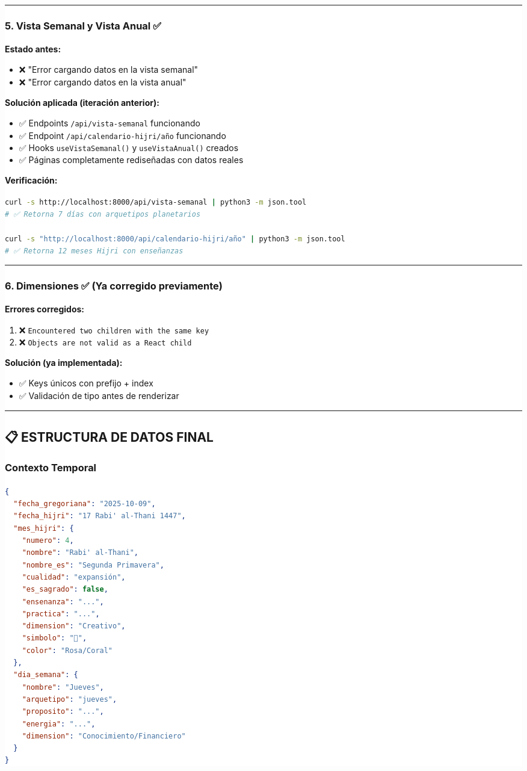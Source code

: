 
---

### 5. Vista Semanal y Vista Anual ✅

**Estado antes:**
- ❌ "Error cargando datos en la vista semanal"
- ❌ "Error cargando datos en la vista anual"

**Solución aplicada (iteración anterior):**
- ✅ Endpoints `/api/vista-semanal` funcionando
- ✅ Endpoint `/api/calendario-hijri/año` funcionando
- ✅ Hooks `useVistaSemanal()` y `useVistaAnual()` creados
- ✅ Páginas completamente rediseñadas con datos reales

**Verificación:**
```bash
curl -s http://localhost:8000/api/vista-semanal | python3 -m json.tool
# ✅ Retorna 7 días con arquetipos planetarios

curl -s "http://localhost:8000/api/calendario-hijri/año" | python3 -m json.tool
# ✅ Retorna 12 meses Hijri con enseñanzas
```

---

### 6. Dimensiones ✅ (Ya corregido previamente)

**Errores corregidos:**
1. ❌ `Encountered two children with the same key`
2. ❌ `Objects are not valid as a React child`

**Solución (ya implementada):**
- ✅ Keys únicos con prefijo + index
- ✅ Validación de tipo antes de renderizar

---

## 📋 ESTRUCTURA DE DATOS FINAL

### Contexto Temporal
```json
{
  "fecha_gregoriana": "2025-10-09",
  "fecha_hijri": "17 Rabi' al-Thani 1447",
  "mes_hijri": {
    "numero": 4,
    "nombre": "Rabi' al-Thani",
    "nombre_es": "Segunda Primavera",
    "cualidad": "expansión",
    "es_sagrado": false,
    "ensenanza": "...",
    "practica": "...",
    "dimension": "Creativo",
    "simbolo": "🌸",
    "color": "Rosa/Coral"
  },
  "dia_semana": {
    "nombre": "Jueves",
    "arquetipo": "jueves",
    "proposito": "...",
    "energia": "...",
    "dimension": "Conocimiento/Financiero"
  }
}
```
